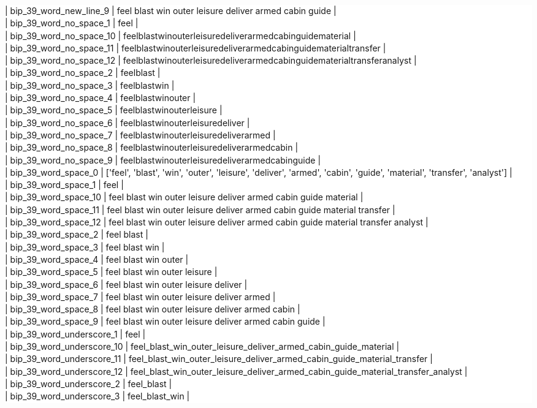 | bip_39_word_new_line_9 | feel
blast
win
outer
leisure
deliver
armed
cabin
guide |  
| bip_39_word_no_space_1 | feel |  
| bip_39_word_no_space_10 | feelblastwinouterleisuredeliverarmedcabinguidematerial |  
| bip_39_word_no_space_11 | feelblastwinouterleisuredeliverarmedcabinguidematerialtransfer |  
| bip_39_word_no_space_12 | feelblastwinouterleisuredeliverarmedcabinguidematerialtransferanalyst |  
| bip_39_word_no_space_2 | feelblast |  
| bip_39_word_no_space_3 | feelblastwin |  
| bip_39_word_no_space_4 | feelblastwinouter |  
| bip_39_word_no_space_5 | feelblastwinouterleisure |  
| bip_39_word_no_space_6 | feelblastwinouterleisuredeliver |  
| bip_39_word_no_space_7 | feelblastwinouterleisuredeliverarmed |  
| bip_39_word_no_space_8 | feelblastwinouterleisuredeliverarmedcabin |  
| bip_39_word_no_space_9 | feelblastwinouterleisuredeliverarmedcabinguide |  
| bip_39_word_space_0 | ['feel', 'blast', 'win', 'outer', 'leisure', 'deliver', 'armed', 'cabin', 'guide', 'material', 'transfer', 'analyst'] |  
| bip_39_word_space_1 | feel |  
| bip_39_word_space_10 | feel blast win outer leisure deliver armed cabin guide material |  
| bip_39_word_space_11 | feel blast win outer leisure deliver armed cabin guide material transfer |  
| bip_39_word_space_12 | feel blast win outer leisure deliver armed cabin guide material transfer analyst |  
| bip_39_word_space_2 | feel blast |  
| bip_39_word_space_3 | feel blast win |  
| bip_39_word_space_4 | feel blast win outer |  
| bip_39_word_space_5 | feel blast win outer leisure |  
| bip_39_word_space_6 | feel blast win outer leisure deliver |  
| bip_39_word_space_7 | feel blast win outer leisure deliver armed |  
| bip_39_word_space_8 | feel blast win outer leisure deliver armed cabin |  
| bip_39_word_space_9 | feel blast win outer leisure deliver armed cabin guide |  
| bip_39_word_underscore_1 | feel |  
| bip_39_word_underscore_10 | feel_blast_win_outer_leisure_deliver_armed_cabin_guide_material |  
| bip_39_word_underscore_11 | feel_blast_win_outer_leisure_deliver_armed_cabin_guide_material_transfer |  
| bip_39_word_underscore_12 | feel_blast_win_outer_leisure_deliver_armed_cabin_guide_material_transfer_analyst |  
| bip_39_word_underscore_2 | feel_blast |  
| bip_39_word_underscore_3 | feel_blast_win |  